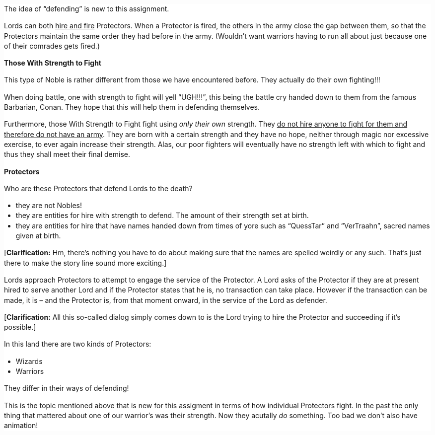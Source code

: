 The idea of “defending” is new to this assignment.

Lords can both <u>hire and fire</u> Protectors. When a Protector is fired, the others in the army close the gap between them, so that the Protectors maintain the same order they had before in the army. (Wouldn’t want warriors having to run all about just because one of their comrades gets fired.)

<strong>Those With Strength to Fight</strong>

This type of Noble is rather different from those we have encountered before. They actually do their own fighting!!!

When doing battle, one with strength to fight will yell “UGH!!!”, this being the battle cry handed down to them from the famous Barbarian, Conan. They hope that this will help them in defending themselves.

Furthermore, those With Strength to Fight fight using <em>only their own</em> strength. They <u>do not hire anyone to fight for them and therefore do not have an army</u>. They are born with a certain strength and they have no hope, neither through magic nor excessive exercise, to ever again increase their strength. Alas, our poor fighters will eventually have no strength left with which to fight and thus they shall meet their final demise.

<strong>Protectors</strong>

Who are these Protectors that defend Lords to the death?

<ul>

 <li>they are not Nobles!</li>

 <li>they are entities for hire with strength to defend. The amount of their strength set at birth.</li>

 <li>they are entities for hire that have names handed down from times of yore such as “QuessTar” and “VerTraahn”, sacred names given at birth.</li>

</ul>

[<strong>Clarification:</strong> Hm, there’s nothing you have to do about making sure that the names are spelled weirdly or any such. That’s just there to make the story line sound more exciting.]

Lords approach Protectors to attempt to engage the service of the Protector. A Lord asks of the Protector if they are at present hired to serve another Lord and if the Protector states that he is, no transaction can take place. However if the transaction can be made, it is – and the Protector is, from that moment onward, in the service of the Lord as defender.

[<strong>Clarification:</strong> All this so-called dialog simply comes down to is the Lord trying to hire the Protector and succeeding if it’s possible.]

In this land there are two kinds of Protectors:

<ul>

 <li>Wizards</li>

 <li>Warriors</li>

</ul>

They differ in their ways of defending!

This is the topic mentioned above that is new for this assigment in terms of how individual Protectors fight. In the past the only thing that mattered about one of our warrior’s was their strength. Now they acutally <em>do</em> something. Too bad we don’t also have animation!
